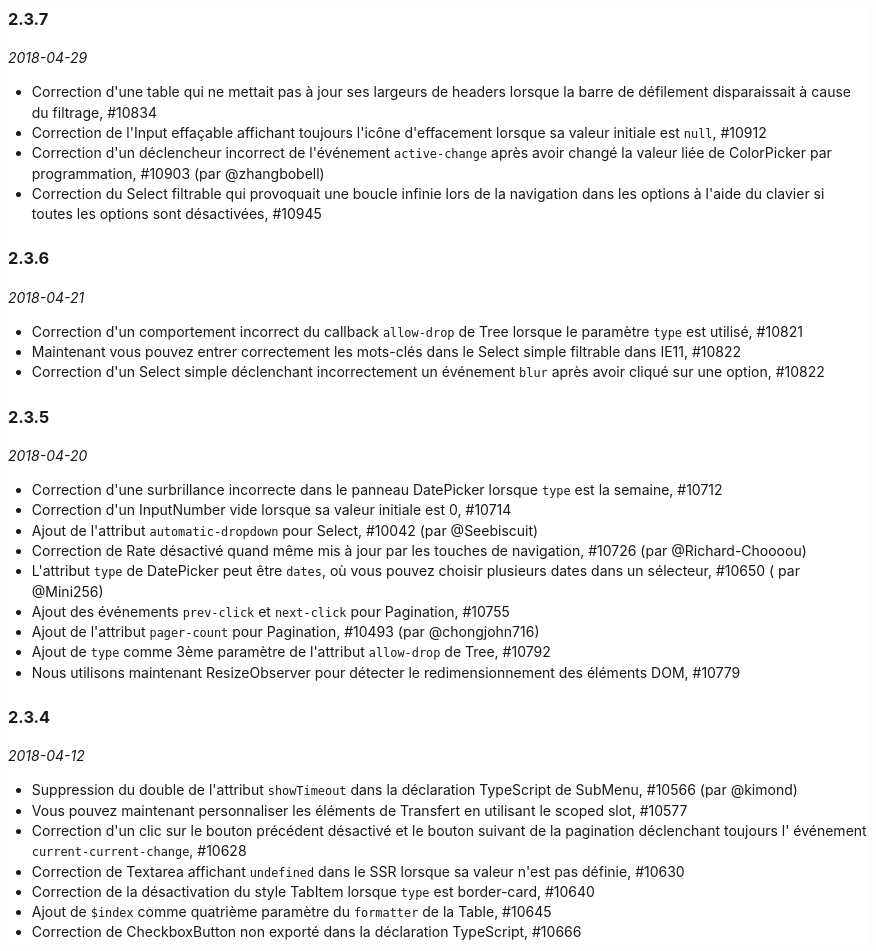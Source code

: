 ### 2.3.7

*2018-04-29*

- Correction d'une table qui ne mettait pas à jour ses largeurs de headers lorsque la barre de défilement disparaissait
  à cause du filtrage, #10834
- Correction de l'Input effaçable affichant toujours l'icône d'effacement lorsque sa valeur initiale est `null`, #10912
- Correction d'un déclencheur incorrect de l'événement `active-change` après avoir changé la valeur liée de ColorPicker
  par programmation, #10903 (par @zhangbobell)
- Correction du Select filtrable qui provoquait une boucle infinie lors de la navigation dans les options à l'aide du
  clavier si toutes les options sont désactivées, #10945

### 2.3.6

*2018-04-21*

- Correction d'un comportement incorrect du callback `allow-drop` de Tree lorsque le paramètre `type` est utilisé,
  #10821
- Maintenant vous pouvez entrer correctement les mots-clés dans le Select simple filtrable dans IE11, #10822
- Correction d'un Select simple déclenchant incorrectement un événement `blur` après avoir cliqué sur une option, #10822

### 2.3.5

*2018-04-20*

- Correction d'une surbrillance incorrecte dans le panneau DatePicker lorsque `type` est la semaine, #10712
- Correction d'un InputNumber vide lorsque sa valeur initiale est 0, #10714
- Ajout de l'attribut `automatic-dropdown` pour Select, #10042 (par @Seebiscuit)
- Correction de Rate désactivé quand même mis à jour par les touches de navigation, #10726 (par @Richard-Choooou)
- L'attribut `type` de DatePicker peut être `dates`, où vous pouvez choisir plusieurs dates dans un sélecteur, #10650 (
  par @Mini256)
- Ajout des événements `prev-click` et `next-click` pour Pagination, #10755
- Ajout de l'attribut `pager-count` pour Pagination, #10493 (par @chongjohn716)
- Ajout de `type` comme 3ème paramètre de l'attribut `allow-drop` de Tree, #10792
- Nous utilisons maintenant ResizeObserver pour détecter le redimensionnement des éléments DOM, #10779

### 2.3.4

*2018-04-12*

- Suppression du double de l'attribut `showTimeout` dans la déclaration TypeScript de SubMenu, #10566 (par @kimond)
- Vous pouvez maintenant personnaliser les éléments de Transfert en utilisant le scoped slot, #10577
- Correction d'un clic sur le bouton précédent désactivé et le bouton suivant de la pagination déclenchant toujours l'
  événement `current-current-change`, #10628
- Correction de Textarea affichant `undefined` dans le SSR lorsque sa valeur n'est pas définie, #10630
- Correction de la désactivation du style TabItem lorsque `type` est border-card, #10640
- Ajout de `$index` comme quatrième paramètre du `formatter` de la Table, #10645
- Correction de CheckboxButton non exporté dans la déclaration TypeScript, #10666
